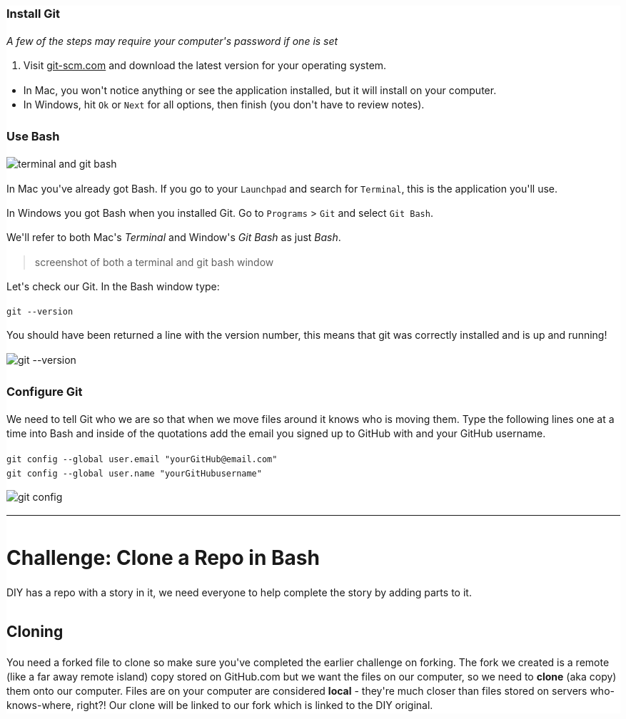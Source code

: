 ### Install Git
*A few of the steps may require your computer's password if one is set*

1. Visit [git-scm.com](http://git-scm.com) and download the latest version for your operating system.
* In Mac, you won't notice anything or see the application installed, but it will install on your computer.
* In Windows, hit `Ok` or `Next` for all options, then finish (you don't have to review notes).

### Use Bash 
![terminal and git bash](http://diy-visualpedia.s3.amazonaws.com/terminal-bash-01.png)

In Mac you've already got Bash. If you go to your `Launchpad` and search for `Terminal`, this is the application you'll use.

In Windows you got Bash when you installed Git. Go to `Programs` > `Git` and select `Git Bash`.

We'll refer to both Mac's *Terminal* and Window's *Git Bash* as just *Bash*.

> screenshot of both a terminal and git bash window

Let's check our Git. In the Bash window type:

    git --version

You should have been returned a line with the version number, this means that git was correctly installed and is up and running!

![git --version](http://diy-visualpedia.s3.amazonaws.com/git-version.png)

### Configure Git
We need to tell Git who we are so that when we move files around it knows who is moving them. Type the following lines one at a time into Bash and inside of the quotations add the email you signed up to GitHub with and your GitHub username.

    git config --global user.email "yourGitHub@email.com"
    git config --global user.name "yourGitHubusername"
    
![git config](http://diy-visualpedia.s3.amazonaws.com/git-config.png)

***
# Challenge: Clone a Repo in Bash

DIY has a repo with a story in it, we need everyone to help complete the story by adding parts to it.

## Cloning
You need a forked file to clone so make sure you've completed the earlier challenge on forking. The fork we created is a remote (like a far away remote island) copy stored on GitHub.com but we want the files on our computer, so we need to **clone** (aka copy) them onto our computer. Files are on your computer are considered **local** - they're much closer than files stored on servers who-knows-where, right?! Our clone will be linked to our fork which is linked to the DIY original.
